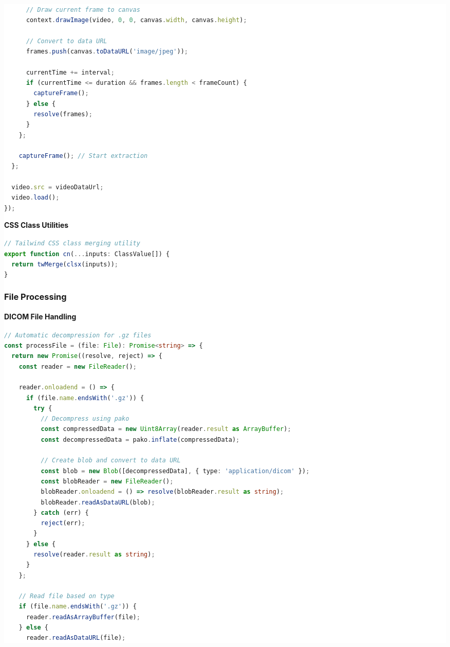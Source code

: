 ```typescript
      // Draw current frame to canvas
      context.drawImage(video, 0, 0, canvas.width, canvas.height);
      
      // Convert to data URL
      frames.push(canvas.toDataURL('image/jpeg'));
      
      currentTime += interval;
      if (currentTime <= duration && frames.length < frameCount) {
        captureFrame();
      } else {
        resolve(frames);
      }
    };
    
    captureFrame(); // Start extraction
  };
  
  video.src = videoDataUrl;
  video.load();
});
```

**CSS Class Utilities**
```typescript
// Tailwind CSS class merging utility
export function cn(...inputs: ClassValue[]) {
  return twMerge(clsx(inputs));
}
```

### File Processing

**DICOM File Handling**
```typescript
// Automatic decompression for .gz files
const processFile = (file: File): Promise<string> => {
  return new Promise((resolve, reject) => {
    const reader = new FileReader();
    
    reader.onloadend = () => {
      if (file.name.endsWith('.gz')) {
        try {
          // Decompress using pako
          const compressedData = new Uint8Array(reader.result as ArrayBuffer);
          const decompressedData = pako.inflate(compressedData);
          
          // Create blob and convert to data URL
          const blob = new Blob([decompressedData], { type: 'application/dicom' });
          const blobReader = new FileReader();
          blobReader.onloadend = () => resolve(blobReader.result as string);
          blobReader.readAsDataURL(blob);
        } catch (err) {
          reject(err);
        }
      } else {
        resolve(reader.result as string);
      }
    };
    
    // Read file based on type
    if (file.name.endsWith('.gz')) {
      reader.readAsArrayBuffer(file);
    } else {
      reader.readAsDataURL(file);
```